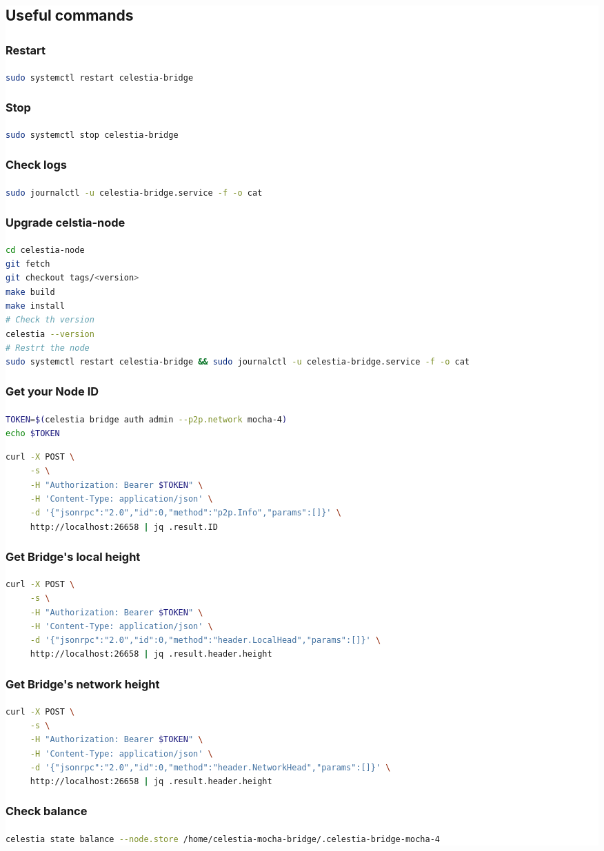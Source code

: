 ## Useful commands

### Restart
```bash
sudo systemctl restart celestia-bridge
```
### Stop
```bash
sudo systemctl stop celestia-bridge
```
### Check logs
```bash
sudo journalctl -u celestia-bridge.service -f -o cat
```
### Upgrade celstia-node
```bash
cd celestia-node
git fetch
git checkout tags/<version>
make build
make install
# Check th version
celestia --version
# Restrt the node
sudo systemctl restart celestia-bridge && sudo journalctl -u celestia-bridge.service -f -o cat
```
### Get your Node ID
```bash
TOKEN=$(celestia bridge auth admin --p2p.network mocha-4)
echo $TOKEN
```
```bash
curl -X POST \
     -s \
     -H "Authorization: Bearer $TOKEN" \
     -H 'Content-Type: application/json' \
     -d '{"jsonrpc":"2.0","id":0,"method":"p2p.Info","params":[]}' \
     http://localhost:26658 | jq .result.ID
```
### Get Bridge's local height
```bash
curl -X POST \
     -s \
     -H "Authorization: Bearer $TOKEN" \
     -H 'Content-Type: application/json' \
     -d '{"jsonrpc":"2.0","id":0,"method":"header.LocalHead","params":[]}' \
     http://localhost:26658 | jq .result.header.height
```
### Get Bridge's network height
```bash
curl -X POST \
     -s \
     -H "Authorization: Bearer $TOKEN" \
     -H 'Content-Type: application/json' \
     -d '{"jsonrpc":"2.0","id":0,"method":"header.NetworkHead","params":[]}' \
     http://localhost:26658 | jq .result.header.height
```
### Check balance
```bash
celestia state balance --node.store /home/celestia-mocha-bridge/.celestia-bridge-mocha-4

```